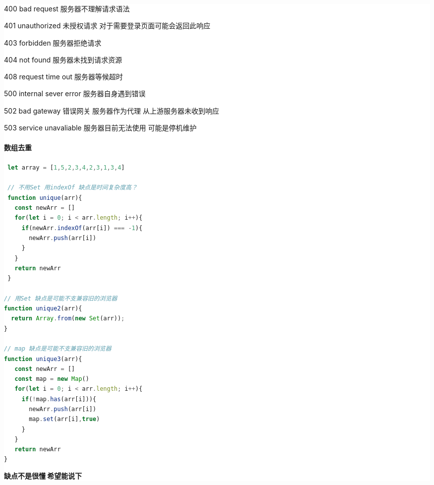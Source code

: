 400 bad request 服务器不理解请求语法

401 unauthorized 未授权请求 对于需要登录页面可能会返回此响应

403 forbidden 服务器拒绝请求

404 not found 服务器未找到请求资源

408 request time out 服务器等候超时

500 internal sever error 服务器自身遇到错误

502 bad gateway 错误网关 服务器作为代理 从上游服务器未收到响应

503 service unavaliable 服务器目前无法使用 可能是停机维护



#### 数组去重



```javascript
 let array = [1,5,2,3,4,2,3,1,3,4]

 // 不用Set 用indexOf 缺点是时间复杂度高？
 function unique(arr){
   const newArr = []
   for(let i = 0; i < arr.length; i++){
     if(newArr.indexOf(arr[i]) === -1){
       newArr.push(arr[i])
     }
   }
   return newArr
 }
 
// 用Set 缺点是可能不支兼容旧的浏览器
function unique2(arr){
  return Array.from(new Set(arr));
}

// map 缺点是可能不支兼容旧的浏览器
function unique3(arr){
   const newArr = []
   const map = new Map()
   for(let i = 0; i < arr.length; i++){
     if(!map.has(arr[i])){
       newArr.push(arr[i])
       map.set(arr[i],true)
     }
   }
   return newArr
}
```

**缺点不是很懂 希望能说下**

